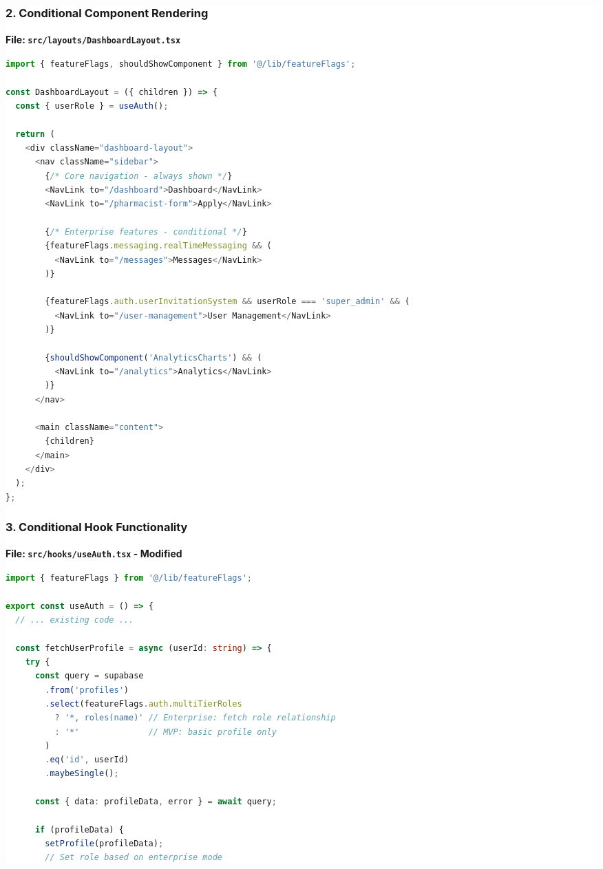 ### 2. Conditional Component Rendering

**File: `src/layouts/DashboardLayout.tsx`**

```typescript
import { featureFlags, shouldShowComponent } from '@/lib/featureFlags';

const DashboardLayout = ({ children }) => {
  const { userRole } = useAuth();

  return (
    <div className="dashboard-layout">
      <nav className="sidebar">
        {/* Core navigation - always shown */}
        <NavLink to="/dashboard">Dashboard</NavLink>
        <NavLink to="/pharmacist-form">Apply</NavLink>
        
        {/* Enterprise features - conditional */}
        {featureFlags.messaging.realTimeMessaging && (
          <NavLink to="/messages">Messages</NavLink>
        )}
        
        {featureFlags.auth.userInvitationSystem && userRole === 'super_admin' && (
          <NavLink to="/user-management">User Management</NavLink>
        )}
        
        {shouldShowComponent('AnalyticsCharts') && (
          <NavLink to="/analytics">Analytics</NavLink>
        )}
      </nav>
      
      <main className="content">
        {children}
      </main>
    </div>
  );
};
```

### 3. Conditional Hook Functionality

**File: `src/hooks/useAuth.tsx` - Modified**

```typescript
import { featureFlags } from '@/lib/featureFlags';

export const useAuth = () => {
  // ... existing code ...

  const fetchUserProfile = async (userId: string) => {
    try {
      const query = supabase
        .from('profiles')
        .select(featureFlags.auth.multiTierRoles 
          ? '*, roles(name)' // Enterprise: fetch role relationship
          : '*'              // MVP: basic profile only
        )
        .eq('id', userId)
        .maybeSingle();
        
      const { data: profileData, error } = await query;
      
      if (profileData) {
        setProfile(profileData);
        // Set role based on enterprise mode
```